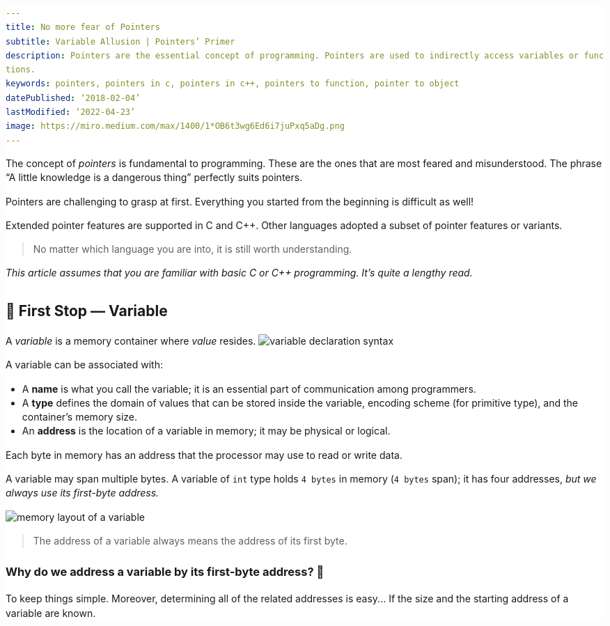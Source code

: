 ```yaml
---
title: No more fear of Pointers
subtitle: Variable Allusion | Pointers’ Primer
description: Pointers are the essential concept of programming. Pointers are used to indirectly access variables or functions. 
keywords: pointers, pointers in c, pointers in c++, pointers to function, pointer to object
datePublished: ‘2018-02-04’
lastModified: ‘2022-04-23’
image: https://miro.medium.com/max/1400/1*OB6t3wg6Ed6i7juPxq5aDg.png
---
```


The concept of _pointers_ is fundamental to programming. These are the ones that are most feared and misunderstood. The phrase “A little knowledge is a dangerous thing” perfectly suits pointers.

Pointers are challenging to grasp at first. Everything you started from the beginning is difficult as well!

Extended pointer features are supported in C and C++. Other languages adopted a subset of pointer features or variants.

> No matter which language you are into, it is still worth understanding.

_This article assumes that you are familiar with basic C or C++ programming. It’s quite a lengthy read._

## 🚉 First Stop — Variable

A _variable_ is a memory container where _value_ resides.
![variable declaration syntax](https://miro.medium.com/max/860/1*Lnv3d4eFOiBSt09t3f2cgQ.png)

A variable can be associated with:

- A **name** is what you call the variable; it is an essential part of communication among programmers.
- A **type** defines the domain of values that can be stored inside the variable, encoding scheme (for primitive type), and the container’s memory size.
- An **address** is the location of a variable in memory; it may be physical or logical.
  
Each byte in memory has an address that the processor may use to read or write data.

A variable may span multiple bytes. A variable of `int` type holds `4 bytes` in memory (`4 bytes` span); it has four addresses, _but we always use its first-byte address._

![memory layout of a variable](https://miro.medium.com/max/800/1*wwGCx5ncEPbPqck37VypcQ.png)

> The address of a variable always means the address of its first byte.

### Why do we address a variable by its first-byte address? 🤔

To keep things simple. Moreover, determining all of the related addresses is easy... If the size and the starting address of a variable are known.
